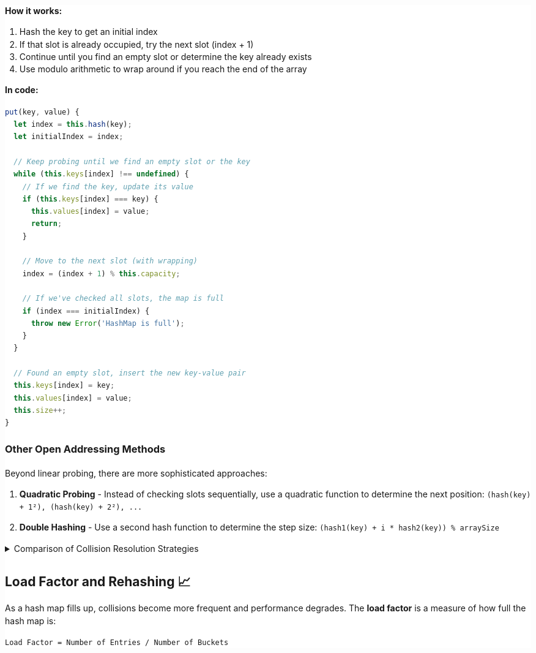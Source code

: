 **How it works:**
1. Hash the key to get an initial index
2. If that slot is already occupied, try the next slot (index + 1)
3. Continue until you find an empty slot or determine the key already exists
4. Use modulo arithmetic to wrap around if you reach the end of the array

**In code:**
```javascript
put(key, value) {
  let index = this.hash(key);
  let initialIndex = index;
  
  // Keep probing until we find an empty slot or the key
  while (this.keys[index] !== undefined) {
    // If we find the key, update its value
    if (this.keys[index] === key) {
      this.values[index] = value;
      return;
    }
    
    // Move to the next slot (with wrapping)
    index = (index + 1) % this.capacity;
    
    // If we've checked all slots, the map is full
    if (index === initialIndex) {
      throw new Error('HashMap is full');
    }
  }
  
  // Found an empty slot, insert the new key-value pair
  this.keys[index] = key;
  this.values[index] = value;
  this.size++;
}
```

### Other Open Addressing Methods

Beyond linear probing, there are more sophisticated approaches:

1. **Quadratic Probing** - Instead of checking slots sequentially, use a quadratic function to determine the next position: `(hash(key) + 1²), (hash(key) + 2²), ...`

2. **Double Hashing** - Use a second hash function to determine the step size: `(hash1(key) + i * hash2(key)) % arraySize`

<details><summary>Comparison of Collision Resolution Strategies</summary></details>

## Load Factor and Rehashing 📈

As a hash map fills up, collisions become more frequent and performance degrades. The **load factor** is a measure of how full the hash map is:

```
Load Factor = Number of Entries / Number of Buckets
```

